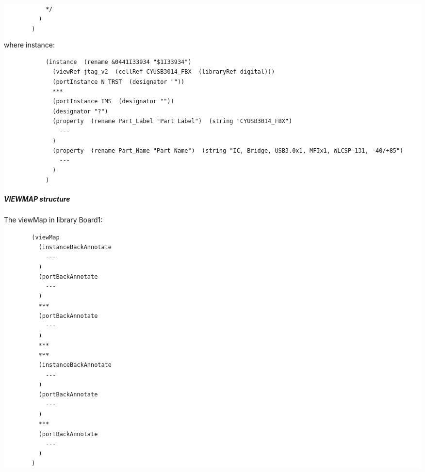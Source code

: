 ```
			*/
          )
        )
```
		
where instance:
```
            (instance  (rename &0441I33934 "$1I33934")
              (viewRef jtag_v2  (cellRef CYUSB3014_FBX  (libraryRef digital)))
              (portInstance N_TRST  (designator ""))
              ***
              (portInstance TMS  (designator ""))
              (designator "?")
              (property  (rename Part_Label "Part Label")  (string "CYUSB3014_FBX")
                ---
              )
              (property  (rename Part_Name "Part Name")  (string "IC, Bridge, USB3.0x1, MFIx1, WLCSP-131, -40/+85")
                ---
              )
            )
```

##### VIEWMAP structure
The viewMap in library Board1:
```
		(viewMap  
		  (instanceBackAnnotate
            ---
          )
          (portBackAnnotate
            ---
		  )
		  ***
          (portBackAnnotate
            ---
          )
          ***
		  ***
          (instanceBackAnnotate
            ---
          )
		  (portBackAnnotate
            ---
          )
          ***
          (portBackAnnotate
            ---
          )
        )
```

